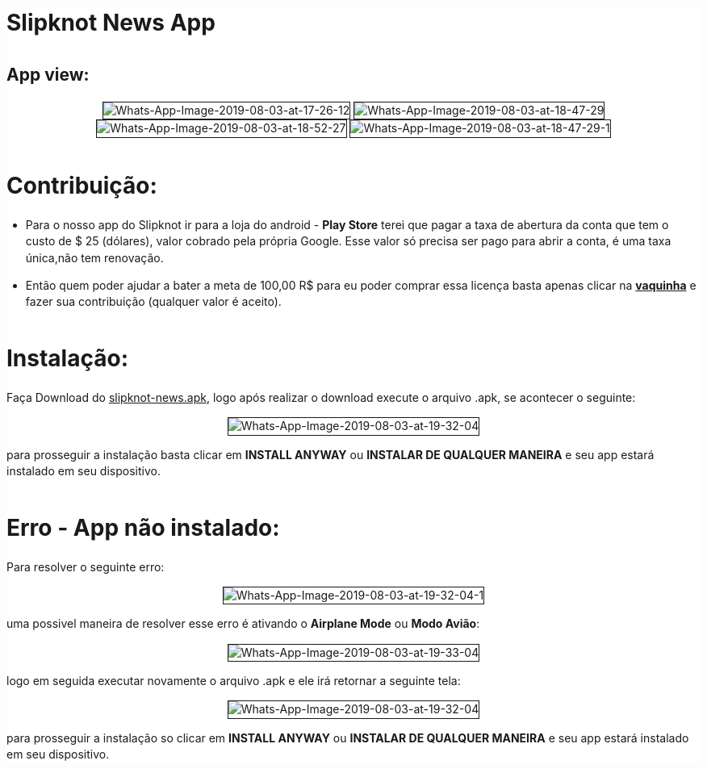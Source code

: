 # Slipknot News App

## App view:

<p align="center">
  <img src="https://i.ibb.co/x87XNwc/Whats-App-Image-2019-08-03-at-17-26-12.png" alt="Whats-App-Image-2019-08-03-at-17-26-12"
  border="1" height="400" />
  <img src="https://i.ibb.co/hW2vCMn/Whats-App-Image-2019-08-03-at-18-47-29.png" alt="Whats-App-Image-2019-08-03-at-18-47-29" border="1" height="400">
  <img src="https://i.ibb.co/DrkPnPr/Whats-App-Image-2019-08-03-at-18-52-27.png" alt="Whats-App-Image-2019-08-03-at-18-52-27" border="1" height="400">
  <img src="https://i.ibb.co/z7YbG4P/Whats-App-Image-2019-08-03-at-18-47-29-1.png" alt="Whats-App-Image-2019-08-03-at-18-47-29-1" border="1" height="400">
</p>

# Contribuição:

- Para o nosso app do Slipknot ir para a loja do android - **Play Store** terei que pagar a taxa de abertura da conta que tem o custo de \$ 25 (dólares), valor cobrado pela própria Google. Esse valor só precisa ser pago para abrir a conta, é uma taxa única,não tem renovação.
  >
- Então quem poder ajudar a bater a meta de 100,00 R\$ para eu poder comprar essa licença basta apenas clicar na **[vaquinha](https://www.vakinha.com.br/vaquinha/665868)** e fazer sua contribuição (qualquer valor é aceito).

# Instalação:

Faça Download do [slipknot-news.apk](http://www.mediafire.com/file/zswur32lcie8wxr/slipknot-news.apk/file), logo após realizar o download execute o arquivo .apk, se acontecer o seguinte:

<p align="center">
  <img src="https://i.ibb.co/8j7ssqb/Whats-App-Image-2019-08-03-at-19-32-04.png" alt="Whats-App-Image-2019-08-03-at-19-32-04" border="1" height="400">
</p>

para prosseguir a instalação basta clicar em **INSTALL ANYWAY** ou **INSTALAR DE QUALQUER MANEIRA** e seu app estará instalado em seu dispositivo.

# Erro - App não instalado:

Para resolver o seguinte erro:

<p align="center">
  <img src="https://i.ibb.co/tmvTwF6/Whats-App-Image-2019-08-03-at-19-32-04-1.png" alt="Whats-App-Image-2019-08-03-at-19-32-04-1" border="1" height="400">
</p>

uma possivel maneira de resolver esse erro é ativando o **Airplane Mode** ou **Modo Avião**:

<p align="center">
  <img src="https://i.ibb.co/wwjrsdn/Whats-App-Image-2019-08-03-at-19-33-04.png" alt="Whats-App-Image-2019-08-03-at-19-33-04" border="1" height="400">
</p>

logo em seguida executar novamente o arquivo .apk e ele irá retornar a seguinte tela:

<p align="center">
  <img src="https://i.ibb.co/8j7ssqb/Whats-App-Image-2019-08-03-at-19-32-04.png" alt="Whats-App-Image-2019-08-03-at-19-32-04" border="1" height="400">
</p>

para prosseguir a instalação so clicar em **INSTALL ANYWAY** ou **INSTALAR DE QUALQUER MANEIRA** e seu app estará instalado em seu dispositivo.
